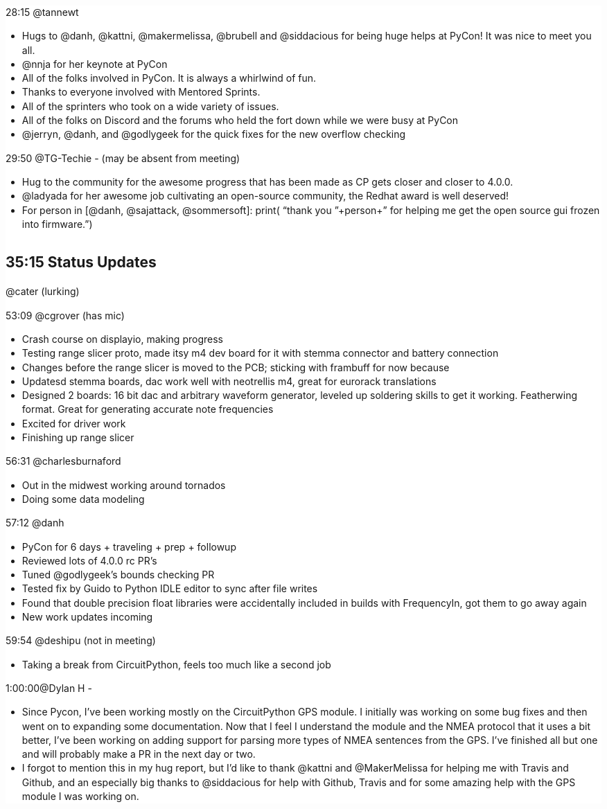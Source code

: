 
28:15 @tannewt
* Hugs to @danh, @kattni, @makermelissa, @brubell and @siddacious for being huge helps at PyCon! It was nice to meet you all.
* @nnja for her keynote at PyCon
* All of the folks involved in PyCon. It is always a whirlwind of fun.
* Thanks to everyone involved with Mentored Sprints.
* All of the sprinters who took on a wide variety of issues.
* All of the folks on Discord and the forums who held the fort down while we were busy at PyCon
* @jerryn, @danh, and @godlygeek for the quick fixes for the new overflow checking


29:50 @TG-Techie - (may be absent from meeting)
* Hug to the community for the awesome progress that has been made as CP gets closer and closer to 4.0.0.
* @ladyada for her awesome job cultivating an open-source community, the Redhat award is well deserved!
* For person in [@danh, @sajattack, @sommersoft]:
print( “thank you ”+person+” for helping me get the open source gui frozen into firmware.”)


## 35:15 Status Updates
@cater (lurking)


53:09 @cgrover (has mic)
* Crash course on displayio, making progress
* Testing range slicer proto, made itsy m4 dev board for it with stemma connector and battery connection
* Changes before the range slicer is moved to the PCB; sticking with frambuff for now because 
* Updatesd stemma boards, dac work well with neotrellis m4, great for eurorack translations
* Designed 2  boards: 16 bit dac and arbitrary waveform generator, leveled up soldering skills to get it working. Featherwing format. Great for generating accurate note frequencies
* Excited for driver work
* Finishing up range slicer


56:31 @charlesburnaford
* Out in the midwest working around tornados
* Doing some data modeling


57:12 @danh
* PyCon for 6 days + traveling + prep + followup
* Reviewed lots of 4.0.0 rc PR’s
* Tuned @godlygeek’s bounds checking PR
* Tested fix by Guido to Python IDLE editor to sync after file writes
* Found that double precision float libraries were accidentally included in builds with FrequencyIn, got them to go away again
* New work updates incoming


59:54 @deshipu (not in meeting)
* Taking a break from CircuitPython, feels too much like a second job


1:00:00@Dylan H - 
* Since Pycon, I’ve been working mostly on the CircuitPython GPS module. I initially was working on some bug fixes and then went on to expanding some documentation. Now that I feel I understand the module and the NMEA protocol that it uses a bit better, I’ve been working on adding support for parsing more types of NMEA sentences from the GPS. I’ve finished all but one and will probably make a PR in the next day or two. 
* I forgot to mention this in my hug report, but I’d like to thank @kattni and @MakerMelissa for helping me with Travis and Github, and an especially big thanks to @siddacious for help with Github, Travis and for some amazing help with the GPS module I was working on.
